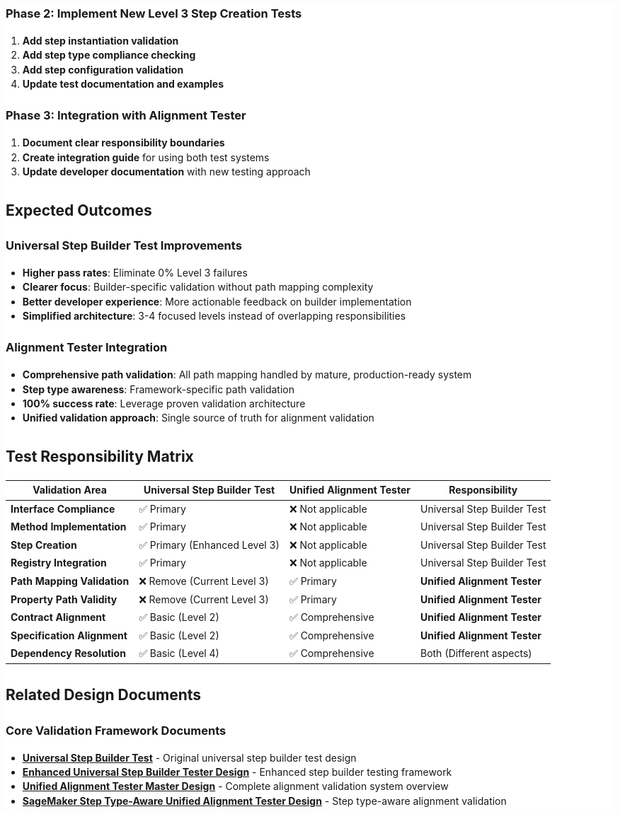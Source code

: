 ### **Phase 2: Implement New Level 3 Step Creation Tests**
1. **Add step instantiation validation**
2. **Add step type compliance checking**
3. **Add step configuration validation**
4. **Update test documentation and examples**

### **Phase 3: Integration with Alignment Tester**
1. **Document clear responsibility boundaries**
2. **Create integration guide** for using both test systems
3. **Update developer documentation** with new testing approach

## Expected Outcomes

### **Universal Step Builder Test Improvements**
- **Higher pass rates**: Eliminate 0% Level 3 failures
- **Clearer focus**: Builder-specific validation without path mapping complexity
- **Better developer experience**: More actionable feedback on builder implementation
- **Simplified architecture**: 3-4 focused levels instead of overlapping responsibilities

### **Alignment Tester Integration**
- **Comprehensive path validation**: All path mapping handled by mature, production-ready system
- **Step type awareness**: Framework-specific path validation
- **100% success rate**: Leverage proven validation architecture
- **Unified validation approach**: Single source of truth for alignment validation

## Test Responsibility Matrix

| Validation Area | Universal Step Builder Test | Unified Alignment Tester | Responsibility |
|------------------|----------------------------|--------------------------|----------------|
| **Interface Compliance** | ✅ Primary | ❌ Not applicable | Universal Step Builder Test |
| **Method Implementation** | ✅ Primary | ❌ Not applicable | Universal Step Builder Test |
| **Step Creation** | ✅ Primary (Enhanced Level 3) | ❌ Not applicable | Universal Step Builder Test |
| **Registry Integration** | ✅ Primary | ❌ Not applicable | Universal Step Builder Test |
| **Path Mapping Validation** | ❌ Remove (Current Level 3) | ✅ Primary | **Unified Alignment Tester** |
| **Property Path Validity** | ❌ Remove (Current Level 3) | ✅ Primary | **Unified Alignment Tester** |
| **Contract Alignment** | ✅ Basic (Level 2) | ✅ Comprehensive | **Unified Alignment Tester** |
| **Specification Alignment** | ✅ Basic (Level 2) | ✅ Comprehensive | **Unified Alignment Tester** |
| **Dependency Resolution** | ✅ Basic (Level 4) | ✅ Comprehensive | Both (Different aspects) |

## Related Design Documents

### **Core Validation Framework Documents**
- **[Universal Step Builder Test](../1_design/universal_step_builder_test.md)** - Original universal step builder test design
- **[Enhanced Universal Step Builder Tester Design](../1_design/enhanced_universal_step_builder_tester_design.md)** - Enhanced step builder testing framework
- **[Unified Alignment Tester Master Design](../1_design/unified_alignment_tester_master_design.md)** - Complete alignment validation system overview
- **[SageMaker Step Type-Aware Unified Alignment Tester Design](../1_design/sagemaker_step_type_aware_unified_alignment_tester_design.md)** - Step type-aware alignment validation
